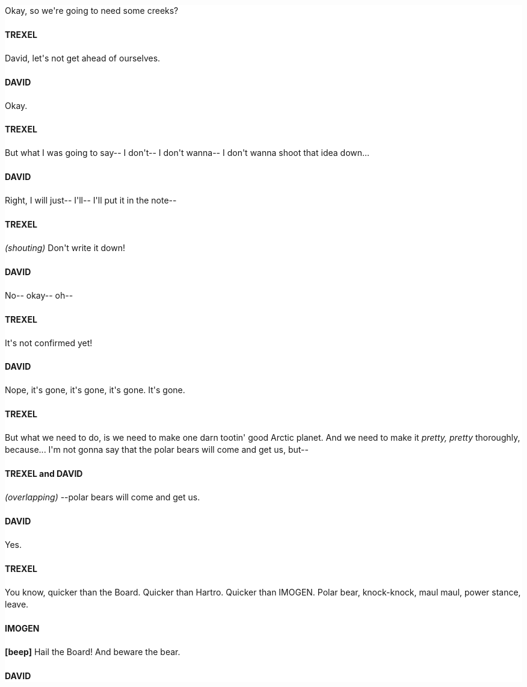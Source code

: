 Okay, so we're going to need some creeks?

#### TREXEL

David, let's not get ahead of ourselves.

#### DAVID

Okay.

#### TREXEL

But what I was going to say-- I don't-- I don't wanna-- I don't wanna shoot that idea down...

#### DAVID

Right, I will just-- I'll-- I'll put it in the note--

#### TREXEL 

_(shouting)_ Don't write it down!

#### DAVID

No-- okay-- oh--

#### TREXEL

It's not confirmed yet!

#### DAVID

Nope, it's gone, it's gone, it's gone. It's gone.

#### TREXEL

But what we need to do, is we need to make one darn tootin' good Arctic planet. And we need to make it *pretty, pretty* thoroughly, because... I'm not gonna say that the polar bears will come and get us, but--

#### TREXEL and DAVID

_(overlapping)_ --polar bears will come and get us.

#### DAVID

Yes.

#### TREXEL

You know, quicker than the Board. Quicker than Hartro. Quicker than IMOGEN. Polar bear, knock-knock, maul maul, power stance, leave.

#### IMOGEN 

__[beep]__ Hail the Board! And beware the bear.

#### DAVID
